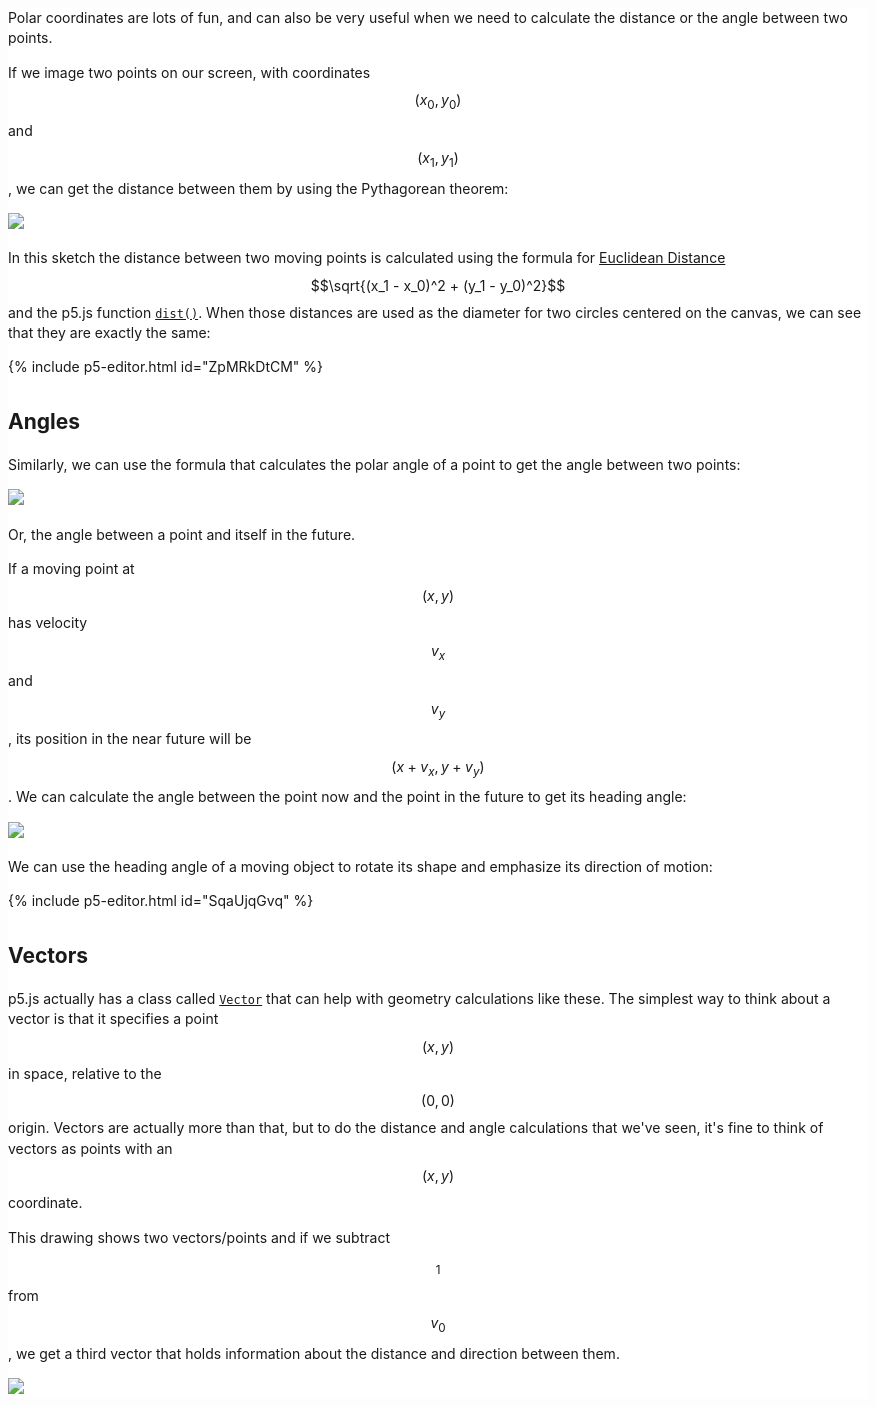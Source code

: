 Polar coordinates are lots of fun, and can also be very useful when we need to calculate the distance or the angle between two points.

If we image two points on our screen, with coordinates $$(x_0, y_0)$$ and $$(x_1, y_1)$$, we can get the distance between them by using the Pythagorean theorem:

<div class="scaled-images left w75">
  <img src = "{{ '/assets/images/week05/trigonometry-03.jpg' | relative_url }}"/>
</div>

In this sketch the distance between two moving points is calculated using the formula for [Euclidean Distance](https://en.wikipedia.org/wiki/Euclidean_distance) $$\sqrt{(x_1 - x_0)^2 + (y_1 - y_0)^2}$$ and the p5.js function [`dist()`](https://p5js.org/reference/p5/dist). When those distances are used as the diameter for two circles centered on the canvas, we can see that they are exactly the same:

{% include p5-editor.html id="ZpMRkDtCM" %}

## Angles

Similarly, we can use the formula that calculates the polar angle of a point to get the angle between two points:

<div class="scaled-images left w75">
  <img src = "{{ '/assets/images/week05/trigonometry-04.jpg' | relative_url }}"/>
</div>

Or, the angle between a point and itself in the future.

If a moving point at $$(x, y)$$ has velocity $$v_x$$ and $$v_y$$, its position in the near future will be $$(x + v_x, y + v_y)$$. We can calculate the angle between the point now and the point in the future to get its heading angle:

<div class="scaled-images left w75">
  <img src = "{{ '/assets/images/week05/trigonometry-05.jpg' | relative_url }}"/>
</div>

We can use the heading angle of a moving object to rotate its shape and emphasize its direction of motion:

{% include p5-editor.html id="SqaUjqGvq" %}

## Vectors

p5.js actually has a class called [`Vector`](https://p5js.org/reference/p5/p5.Vector/) that can help with geometry calculations like these. The simplest way to think about a vector is that it specifies a point $$(x, y)$$ in space, relative to the $$(0, 0)$$ origin. Vectors are actually more than that, but to do the distance and angle calculations that we've seen, it's fine to think of vectors as points with an $$(x, y)$$ coordinate.

This drawing shows two vectors/points and if we subtract $$_1$$ from $$v_0$$, we get a third vector that holds information about the distance and direction between them.

<div class="scaled-images left w75">
  <img src = "{{ '/assets/images/week05/trigonometry-06.jpg' | relative_url }}"/>
</div>
